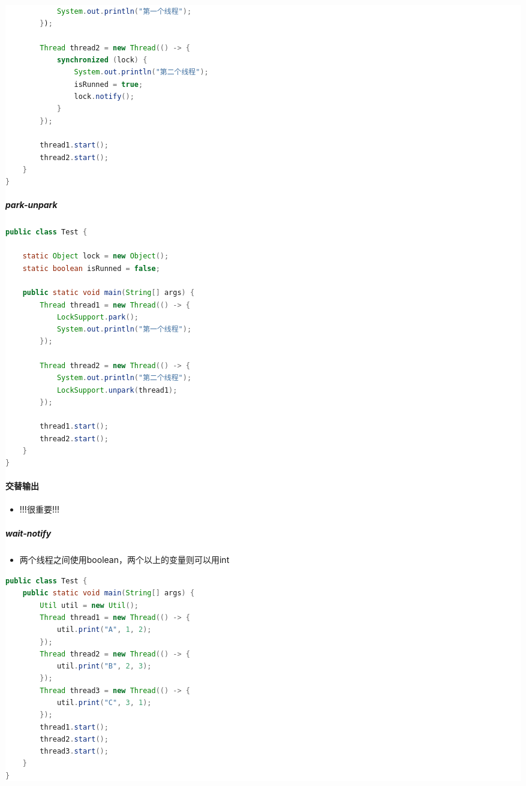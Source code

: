 ```java
            System.out.println("第一个线程");
        });

        Thread thread2 = new Thread(() -> {
            synchronized (lock) {
                System.out.println("第二个线程");
                isRunned = true;
                lock.notify();
            }
        });

        thread1.start();
        thread2.start();
    }
}
```

##### park-unpark
```java
public class Test {

    static Object lock = new Object();
    static boolean isRunned = false;

    public static void main(String[] args) {
        Thread thread1 = new Thread(() -> {
            LockSupport.park();
            System.out.println("第一个线程");
        });

        Thread thread2 = new Thread(() -> {
            System.out.println("第二个线程");
            LockSupport.unpark(thread1);
        });

        thread1.start();
        thread2.start();
    }
}
```
#### 交替输出
- !!!很重要!!!

##### wait-notify
- 两个线程之间使用boolean，两个以上的变量则可以用int
```java
public class Test {
    public static void main(String[] args) {
        Util util = new Util();
        Thread thread1 = new Thread(() -> {
            util.print("A", 1, 2);
        });
        Thread thread2 = new Thread(() -> {
            util.print("B", 2, 3);
        });
        Thread thread3 = new Thread(() -> {
            util.print("C", 3, 1);
        });
        thread1.start();
        thread2.start();
        thread3.start();
    }
}
```
